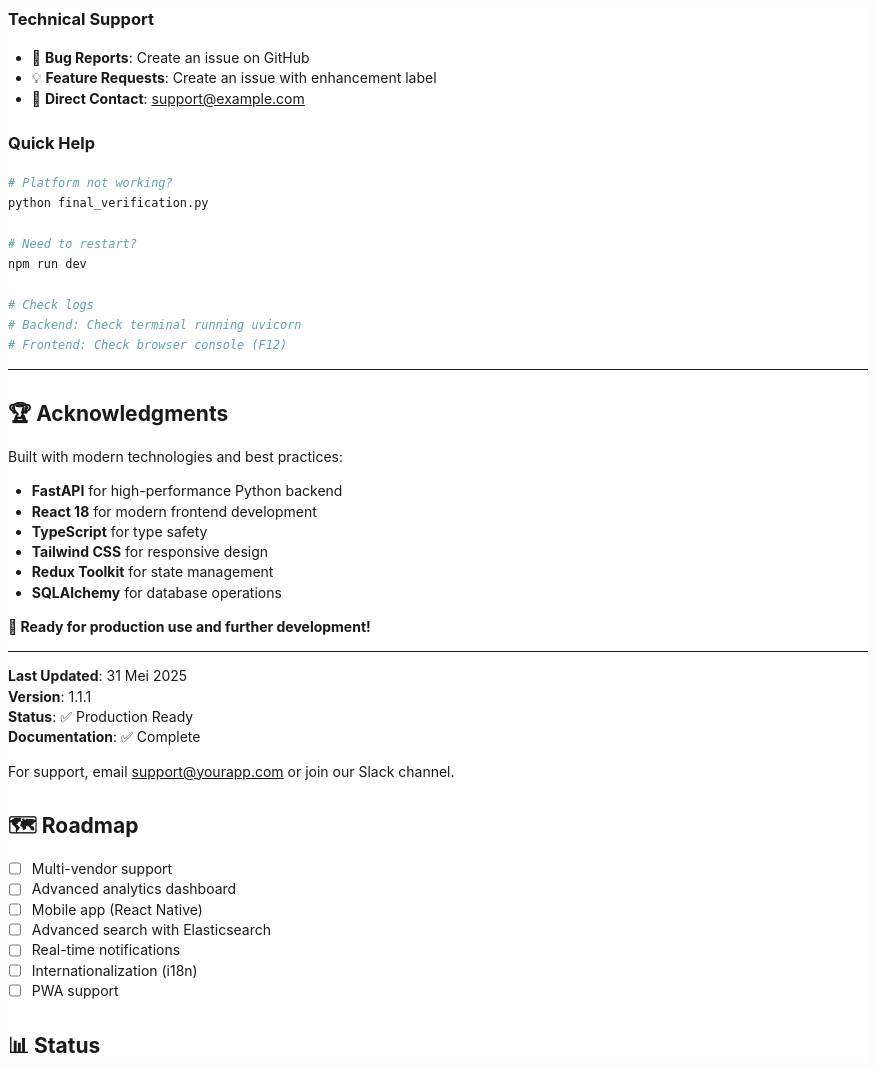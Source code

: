 ### Technical Support
- 🐛 **Bug Reports**: Create an issue on GitHub
- 💡 **Feature Requests**: Create an issue with enhancement label
- 📧 **Direct Contact**: support@example.com

### Quick Help
```bash
# Platform not working?
python final_verification.py

# Need to restart?
npm run dev

# Check logs
# Backend: Check terminal running uvicorn
# Frontend: Check browser console (F12)
```

---

## 🏆 Acknowledgments

Built with modern technologies and best practices:
- **FastAPI** for high-performance Python backend
- **React 18** for modern frontend development
- **TypeScript** for type safety
- **Tailwind CSS** for responsive design
- **Redux Toolkit** for state management
- **SQLAlchemy** for database operations

**🎉 Ready for production use and further development!**

---

**Last Updated**: 31 Mei 2025  
**Version**: 1.1.1  
**Status**: ✅ Production Ready  
**Documentation**: ✅ Complete

For support, email support@yourapp.com or join our Slack channel.

## 🗺️ Roadmap

- [ ] Multi-vendor support
- [ ] Advanced analytics dashboard
- [ ] Mobile app (React Native)
- [ ] Advanced search with Elasticsearch
- [ ] Real-time notifications
- [ ] Internationalization (i18n)
- [ ] PWA support

## 📊 Status
